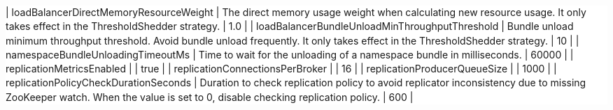 | loadBalancerDirectMemoryResourceWeight                        | The direct memory usage weight when calculating new resource usage. It only takes effect in the ThresholdShedder strategy.                                                                                                                                                                                                                                                                                                                                                                        | 1.0                                                                                                                                                                                                                      |
| loadBalancerBundleUnloadMinThroughputThreshold                | Bundle unload minimum throughput threshold. Avoid bundle unload frequently. It only takes effect in the ThresholdShedder strategy.                                                                                                                                                                                                                                                                                                                                                                | 10                                                                                                                                                                                                                       |
| namespaceBundleUnloadingTimeoutMs                             | Time to wait for the unloading of a namespace bundle in milliseconds.                                                                                                                                                                                                                                                                                                                                                                                                                             | 60000                                                                                                                                                                                                                    |
| replicationMetricsEnabled                                     |                                                                                                                                                                                                                                                                                                                                                                                                                                                                                                   | true                                                                                                                                                                                                                     |
| replicationConnectionsPerBroker                               |                                                                                                                                                                                                                                                                                                                                                                                                                                                                                                   | 16                                                                                                                                                                                                                       |
| replicationProducerQueueSize                                  |                                                                                                                                                                                                                                                                                                                                                                                                                                                                                                   | 1000                                                                                                                                                                                                                     |
| replicationPolicyCheckDurationSeconds                         | Duration to check replication policy to avoid replicator inconsistency due to missing ZooKeeper watch. When the value is set to 0, disable checking replication policy.                                                                                                                                                                                                                                                                                                                           | 600                                                                                                                                                                                                                      |